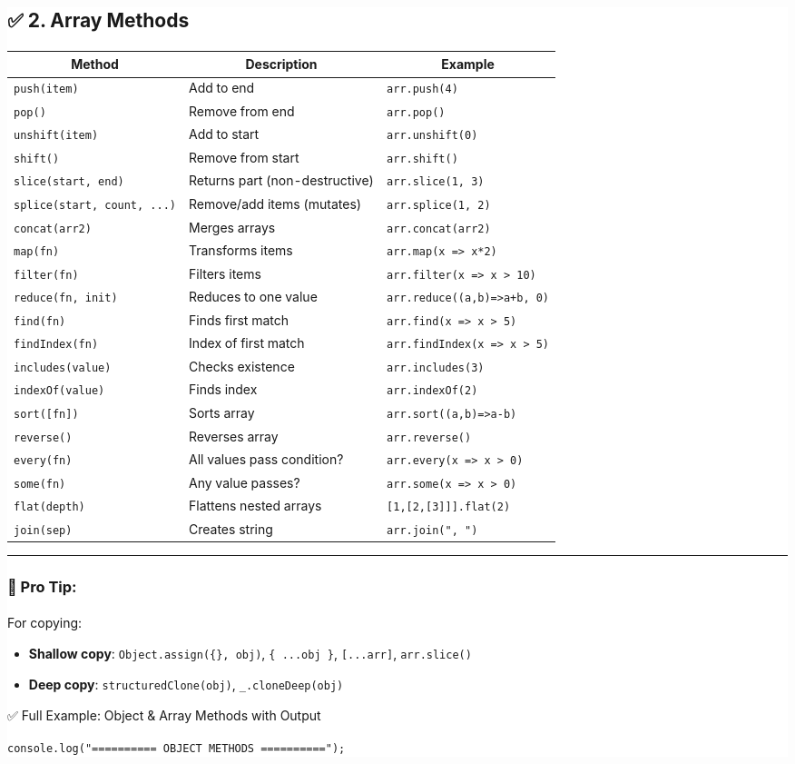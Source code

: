 
## ✅ 2. Array Methods

|Method|Description|Example|
|---|---|---|
|`push(item)`|Add to end|`arr.push(4)`|
|`pop()`|Remove from end|`arr.pop()`|
|`unshift(item)`|Add to start|`arr.unshift(0)`|
|`shift()`|Remove from start|`arr.shift()`|
|`slice(start, end)`|Returns part (non-destructive)|`arr.slice(1, 3)`|
|`splice(start, count, ...)`|Remove/add items (mutates)|`arr.splice(1, 2)`|
|`concat(arr2)`|Merges arrays|`arr.concat(arr2)`|
|`map(fn)`|Transforms items|`arr.map(x => x*2)`|
|`filter(fn)`|Filters items|`arr.filter(x => x > 10)`|
|`reduce(fn, init)`|Reduces to one value|`arr.reduce((a,b)=>a+b, 0)`|
|`find(fn)`|Finds first match|`arr.find(x => x > 5)`|
|`findIndex(fn)`|Index of first match|`arr.findIndex(x => x > 5)`|
|`includes(value)`|Checks existence|`arr.includes(3)`|
|`indexOf(value)`|Finds index|`arr.indexOf(2)`|
|`sort([fn])`|Sorts array|`arr.sort((a,b)=>a-b)`|
|`reverse()`|Reverses array|`arr.reverse()`|
|`every(fn)`|All values pass condition?|`arr.every(x => x > 0)`|
|`some(fn)`|Any value passes?|`arr.some(x => x > 0)`|
|`flat(depth)`|Flattens nested arrays|`[1,[2,[3]]].flat(2)`|
|`join(sep)`|Creates string|`arr.join(", ")`|

---

### 🧠 Pro Tip:

For copying:

- **Shallow copy**: `Object.assign({}, obj)`, `{ ...obj }`, `[...arr]`, `arr.slice()`
    
- **Deep copy**: `structuredClone(obj)`, `_.cloneDeep(obj)`


✅ Full Example: Object & Array Methods with Output

`console.log("========== OBJECT METHODS ==========");`
